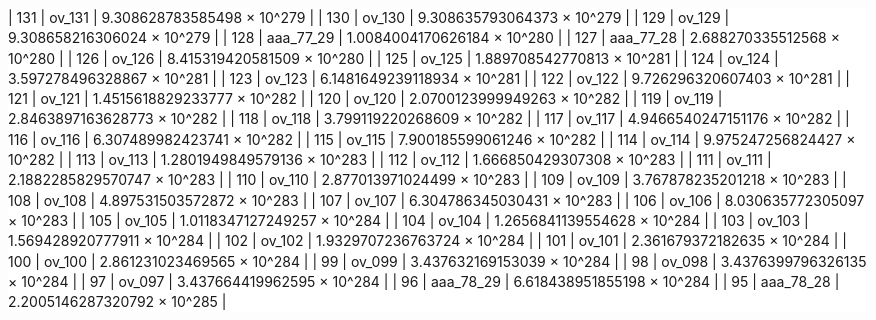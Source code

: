 | 131 | ov_131 | 9.308628783585498 × 10^279 |
| 130 | ov_130 | 9.308635793064373 × 10^279 |
| 129 | ov_129 | 9.308658216306024 × 10^279 |
| 128 | aaa_77_29 | 1.0084004170626184 × 10^280 |
| 127 | aaa_77_28 | 2.688270335512568 × 10^280 |
| 126 | ov_126 | 8.415319420581509 × 10^280 |
| 125 | ov_125 | 1.889708542770813 × 10^281 |
| 124 | ov_124 | 3.597278496328867 × 10^281 |
| 123 | ov_123 | 6.1481649239118934 × 10^281 |
| 122 | ov_122 | 9.726296320607403 × 10^281 |
| 121 | ov_121 | 1.4515618829233777 × 10^282 |
| 120 | ov_120 | 2.0700123999949263 × 10^282 |
| 119 | ov_119 | 2.8463897163628773 × 10^282 |
| 118 | ov_118 | 3.799119220268609 × 10^282 |
| 117 | ov_117 | 4.9466540247151176 × 10^282 |
| 116 | ov_116 | 6.307489982423741 × 10^282 |
| 115 | ov_115 | 7.900185599061246 × 10^282 |
| 114 | ov_114 | 9.975247256824427 × 10^282 |
| 113 | ov_113 | 1.2801949849579136 × 10^283 |
| 112 | ov_112 | 1.666850429307308 × 10^283 |
| 111 | ov_111 | 2.1882285829570747 × 10^283 |
| 110 | ov_110 | 2.877013971024499 × 10^283 |
| 109 | ov_109 | 3.767878235201218 × 10^283 |
| 108 | ov_108 | 4.897531503572872 × 10^283 |
| 107 | ov_107 | 6.304786345030431 × 10^283 |
| 106 | ov_106 | 8.030635772305097 × 10^283 |
| 105 | ov_105 | 1.0118347127249257 × 10^284 |
| 104 | ov_104 | 1.2656841139554628 × 10^284 |
| 103 | ov_103 | 1.569428920777911 × 10^284 |
| 102 | ov_102 | 1.9329707236763724 × 10^284 |
| 101 | ov_101 | 2.361679372182635 × 10^284 |
| 100 | ov_100 | 2.861231023469565 × 10^284 |
| 99 | ov_099 | 3.437632169153039 × 10^284 |
| 98 | ov_098 | 3.4376399796326135 × 10^284 |
| 97 | ov_097 | 3.437664419962595 × 10^284 |
| 96 | aaa_78_29 | 6.618438951855198 × 10^284 |
| 95 | aaa_78_28 | 2.2005146287320792 × 10^285 |